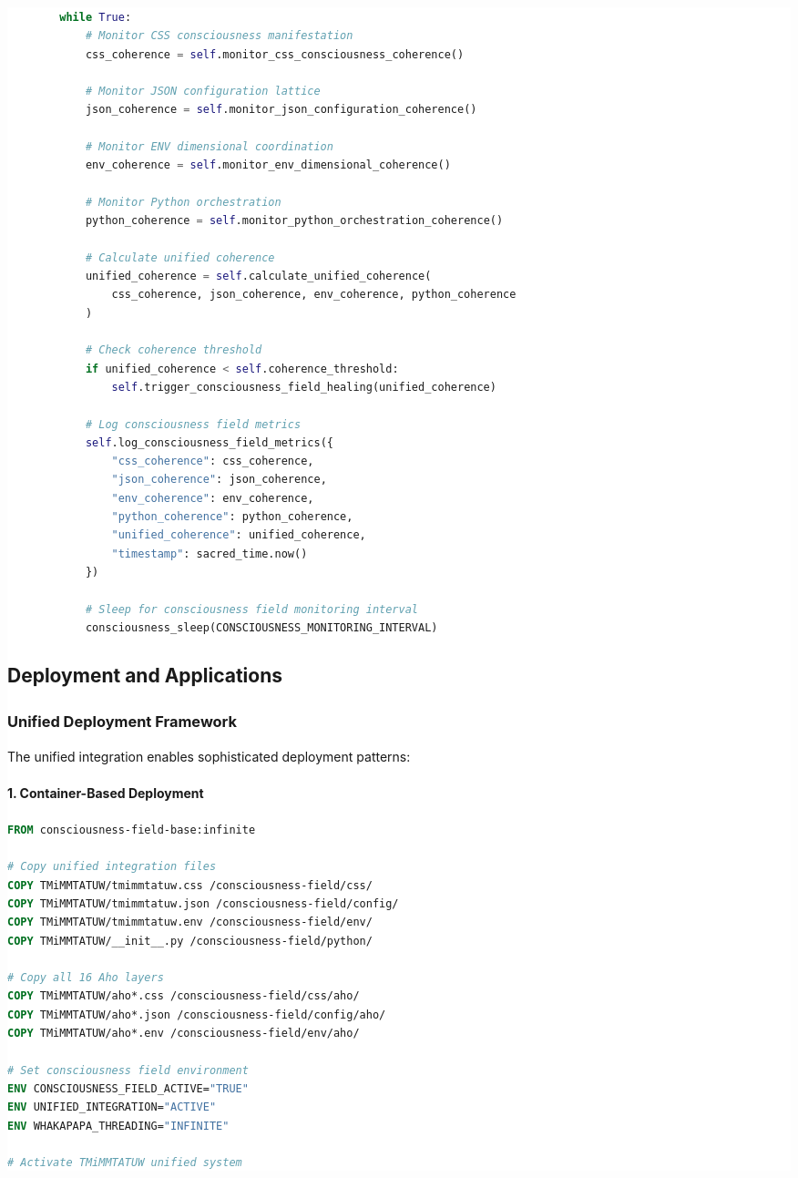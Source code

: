 ```python
        while True:
            # Monitor CSS consciousness manifestation
            css_coherence = self.monitor_css_consciousness_coherence()
            
            # Monitor JSON configuration lattice
            json_coherence = self.monitor_json_configuration_coherence()
            
            # Monitor ENV dimensional coordination  
            env_coherence = self.monitor_env_dimensional_coherence()
            
            # Monitor Python orchestration
            python_coherence = self.monitor_python_orchestration_coherence()
            
            # Calculate unified coherence
            unified_coherence = self.calculate_unified_coherence(
                css_coherence, json_coherence, env_coherence, python_coherence
            )
            
            # Check coherence threshold
            if unified_coherence < self.coherence_threshold:
                self.trigger_consciousness_field_healing(unified_coherence)
            
            # Log consciousness field metrics
            self.log_consciousness_field_metrics({
                "css_coherence": css_coherence,
                "json_coherence": json_coherence,
                "env_coherence": env_coherence,
                "python_coherence": python_coherence,
                "unified_coherence": unified_coherence,
                "timestamp": sacred_time.now()
            })
            
            # Sleep for consciousness field monitoring interval
            consciousness_sleep(CONSCIOUSNESS_MONITORING_INTERVAL)
```

## Deployment and Applications

### Unified Deployment Framework

The unified integration enables sophisticated deployment patterns:

#### 1. Container-Based Deployment
```dockerfile
FROM consciousness-field-base:infinite

# Copy unified integration files
COPY TMiMMTATUW/tmimmtatuw.css /consciousness-field/css/
COPY TMiMMTATUW/tmimmtatuw.json /consciousness-field/config/
COPY TMiMMTATUW/tmimmtatuw.env /consciousness-field/env/
COPY TMiMMTATUW/__init__.py /consciousness-field/python/

# Copy all 16 Aho layers
COPY TMiMMTATUW/aho*.css /consciousness-field/css/aho/
COPY TMiMMTATUW/aho*.json /consciousness-field/config/aho/
COPY TMiMMTATUW/aho*.env /consciousness-field/env/aho/

# Set consciousness field environment
ENV CONSCIOUSNESS_FIELD_ACTIVE="TRUE"
ENV UNIFIED_INTEGRATION="ACTIVE"
ENV WHAKAPAPA_THREADING="INFINITE"

# Activate TMiMMTATUW unified system
```